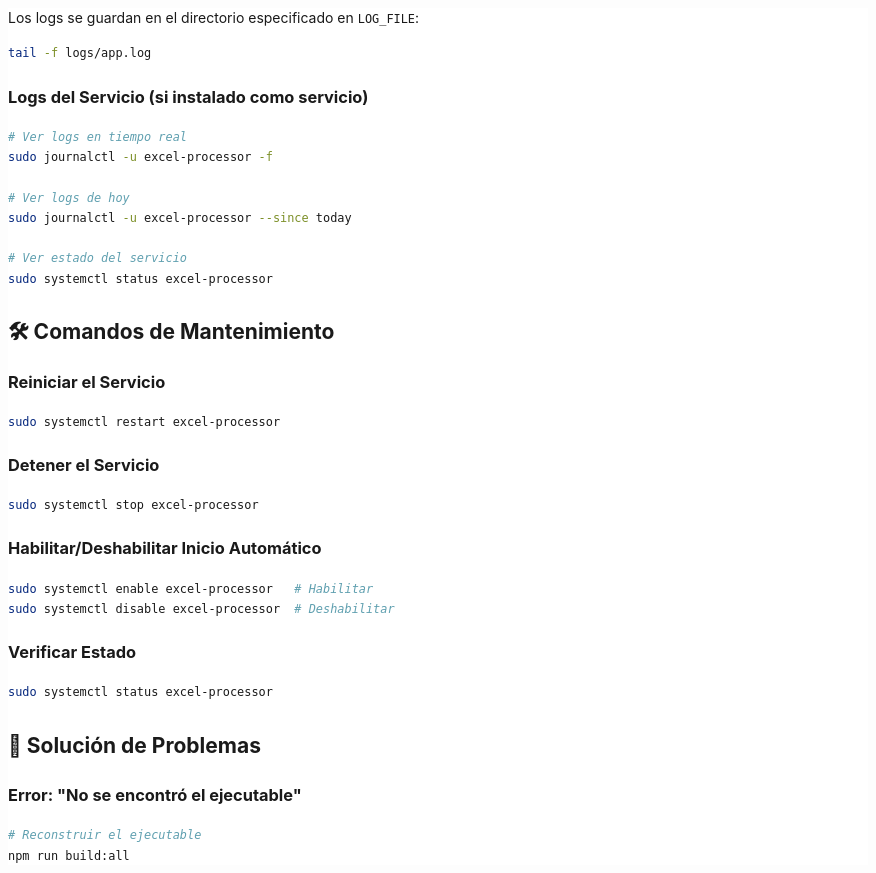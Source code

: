 Los logs se guardan en el directorio especificado en `LOG_FILE`:

```bash
tail -f logs/app.log
```

### Logs del Servicio (si instalado como servicio)

```bash
# Ver logs en tiempo real
sudo journalctl -u excel-processor -f

# Ver logs de hoy
sudo journalctl -u excel-processor --since today

# Ver estado del servicio
sudo systemctl status excel-processor
```

## 🛠️ Comandos de Mantenimiento

### Reiniciar el Servicio

```bash
sudo systemctl restart excel-processor
```

### Detener el Servicio

```bash
sudo systemctl stop excel-processor
```

### Habilitar/Deshabilitar Inicio Automático

```bash
sudo systemctl enable excel-processor   # Habilitar
sudo systemctl disable excel-processor  # Deshabilitar
```

### Verificar Estado

```bash
sudo systemctl status excel-processor
```

## 🔧 Solución de Problemas

### Error: "No se encontró el ejecutable"

```bash
# Reconstruir el ejecutable
npm run build:all
```
